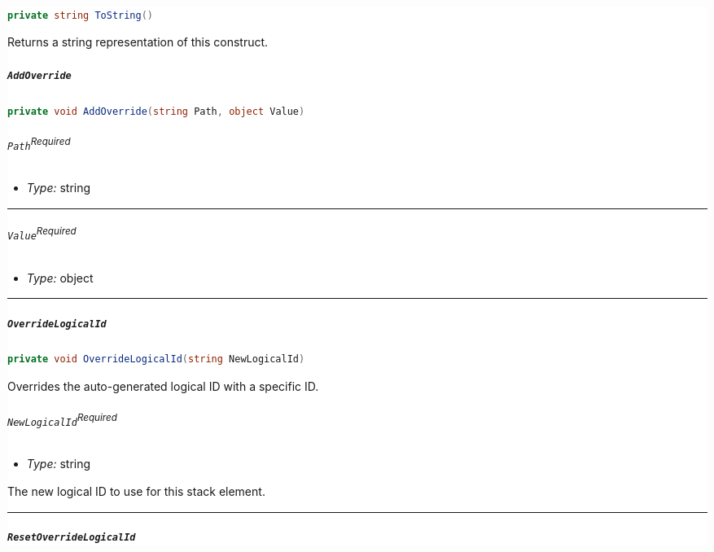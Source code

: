 ```csharp
private string ToString()
```

Returns a string representation of this construct.

##### `AddOverride` <a name="AddOverride" id="rhizo-co-terraform-provider-oci.dataOciContainerengineVirtualNodePool.DataOciContainerengineVirtualNodePool.addOverride"></a>

```csharp
private void AddOverride(string Path, object Value)
```

###### `Path`<sup>Required</sup> <a name="Path" id="rhizo-co-terraform-provider-oci.dataOciContainerengineVirtualNodePool.DataOciContainerengineVirtualNodePool.addOverride.parameter.path"></a>

- *Type:* string

---

###### `Value`<sup>Required</sup> <a name="Value" id="rhizo-co-terraform-provider-oci.dataOciContainerengineVirtualNodePool.DataOciContainerengineVirtualNodePool.addOverride.parameter.value"></a>

- *Type:* object

---

##### `OverrideLogicalId` <a name="OverrideLogicalId" id="rhizo-co-terraform-provider-oci.dataOciContainerengineVirtualNodePool.DataOciContainerengineVirtualNodePool.overrideLogicalId"></a>

```csharp
private void OverrideLogicalId(string NewLogicalId)
```

Overrides the auto-generated logical ID with a specific ID.

###### `NewLogicalId`<sup>Required</sup> <a name="NewLogicalId" id="rhizo-co-terraform-provider-oci.dataOciContainerengineVirtualNodePool.DataOciContainerengineVirtualNodePool.overrideLogicalId.parameter.newLogicalId"></a>

- *Type:* string

The new logical ID to use for this stack element.

---

##### `ResetOverrideLogicalId` <a name="ResetOverrideLogicalId" id="rhizo-co-terraform-provider-oci.dataOciContainerengineVirtualNodePool.DataOciContainerengineVirtualNodePool.resetOverrideLogicalId"></a>
